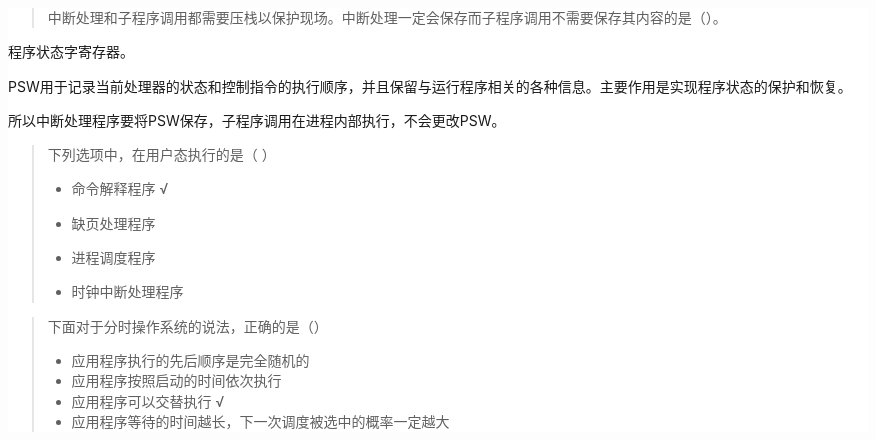 > 中断处理和子程序调用都需要压栈以保护现场。中断处理一定会保存而子程序调用不需要保存其内容的是（）。

程序状态字寄存器。

PSW用于记录当前处理器的状态和控制指令的执行顺序，并且保留与运行程序相关的各种信息。主要作用是实现程序状态的保护和恢复。

所以中断处理程序要将PSW保存，子程序调用在进程内部执行，不会更改PSW。



> 下列选项中，在用户态执行的是（ ）
>
> * 命令解释程序  √
> * 缺页处理程序
>
> * 进程调度程序
> * 时钟中断处理程序







> 下面对于分时操作系统的说法，正确的是（）
>
> * 应用程序执行的先后顺序是完全随机的
> * 应用程序按照启动的时间依次执行
> * 应用程序可以交替执行  √
> * 应用程序等待的时间越长，下一次调度被选中的概率一定越大



[^1]: 怎样理解阻塞非阻塞与同步异步的区别？ - Yi Lu的回答 - 知乎 https://www.zhihu.com/question/19732473/answer/20851256
[^2]: 《操作系统真象还原》郑刚（PS：我没打错字，作者就是要用“相”的同音字“象”）
[^3]: https://en.wikipedia.org/wiki/Program_status_word
[^4]: https://en.wikipedia.org/wiki/IBM_System/360_architecture
[^5]: 《x86汇编语言：从实模式到保护模式》